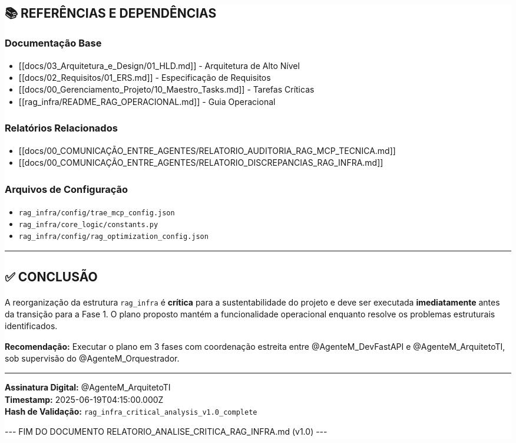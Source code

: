 
## 📚 REFERÊNCIAS E DEPENDÊNCIAS

### **Documentação Base**
- [[docs/03_Arquitetura_e_Design/01_HLD.md]] - Arquitetura de Alto Nível
- [[docs/02_Requisitos/01_ERS.md]] - Especificação de Requisitos
- [[docs/00_Gerenciamento_Projeto/10_Maestro_Tasks.md]] - Tarefas Críticas
- [[rag_infra/README_RAG_OPERACIONAL.md]] - Guia Operacional

### **Relatórios Relacionados**
- [[docs/00_COMUNICAÇÃO_ENTRE_AGENTES/RELATORIO_AUDITORIA_RAG_MCP_TECNICA.md]]
- [[docs/00_COMUNICAÇÃO_ENTRE_AGENTES/RELATORIO_DISCREPANCIAS_RAG_INFRA.md]]

### **Arquivos de Configuração**
- `rag_infra/config/trae_mcp_config.json`
- `rag_infra/core_logic/constants.py`
- `rag_infra/config/rag_optimization_config.json`

---

## ✅ CONCLUSÃO

A reorganização da estrutura `rag_infra` é **crítica** para a sustentabilidade do projeto e deve ser executada **imediatamente** antes da transição para a Fase 1. O plano proposto mantém a funcionalidade operacional enquanto resolve os problemas estruturais identificados.

**Recomendação:** Executar o plano em 3 fases com coordenação estreita entre @AgenteM_DevFastAPI e @AgenteM_ArquitetoTI, sob supervisão do @AgenteM_Orquestrador.

---

**Assinatura Digital:** @AgenteM_ArquitetoTI  
**Timestamp:** 2025-06-19T04:15:00.000Z  
**Hash de Validação:** `rag_infra_critical_analysis_v1.0_complete`

--- FIM DO DOCUMENTO RELATORIO_ANALISE_CRITICA_RAG_INFRA.md (v1.0) ---
